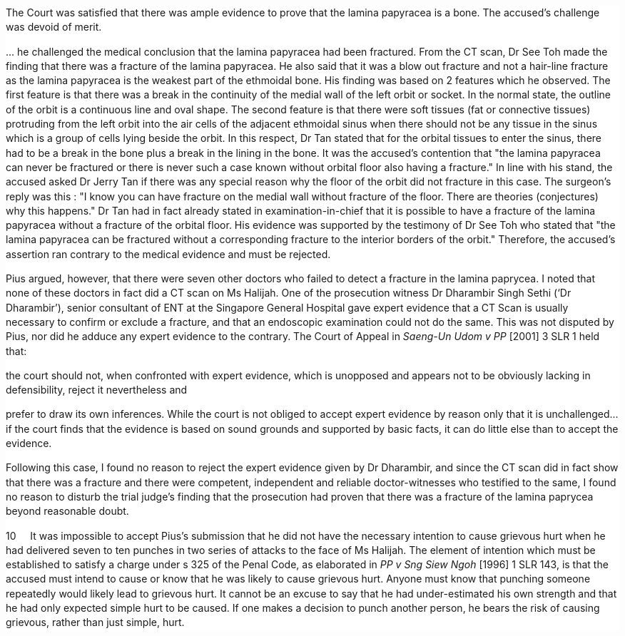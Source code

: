  The Court was satisfied that there was ample evidence to prove that the lamina papyracea is a bone. The accused’s challenge was devoid of merit. 

 ... he challenged the medical conclusion that the lamina papyracea had been fractured. From the CT scan, Dr See Toh made the finding that there was a fracture of the lamina papyracea. He also said that it was a blow out fracture and not a hair-line fracture as the lamina papyracea is the weakest part of the ethmoidal bone. His finding was based on 2 features which he observed. The first feature is that there was a break in the continuity of the medial wall of the left orbit or socket. In the normal state, the outline of the orbit is a continuous line and oval shape. The second feature is that there were soft tissues (fat or connective tissues) protruding from the left orbit into the air cells of the adjacent ethmoidal sinus when there should not be any tissue in the sinus which is a group of cells lying beside the orbit. In this respect, Dr Tan stated that for the orbital tissues to enter the sinus, there had to be a break in the bone plus a break in the lining in the bone. It was the accused’s contention that "the lamina papyracea can never be fractured or there is never such a case known without orbital floor also having a fracture." In line with his stand, the accused asked Dr Jerry Tan if there was any special reason why the floor of the orbit did not fracture in this case. The surgeon’s reply was this : "I know you can have fracture on the medial wall without fracture of the floor. There are theories (conjectures) why this happens." Dr Tan had in fact already stated in examination-in-chief that it is possible to have a fracture of the lamina papyracea without a fracture of the orbital floor. His evidence was supported by the testimony of Dr See Toh who stated that "the lamina papyracea can be fractured without a corresponding fracture to the interior borders of the orbit." Therefore, the accused’s assertion ran contrary to the medical evidence and must be rejected. 

Pius argued, however, that there were seven other doctors who failed to detect a fracture in the lamina paprycea. I noted that none of these doctors in fact did a CT scan on Ms Halijah. One of the prosecution witness Dr Dharambir Singh Sethi (‘Dr Dharambir’), senior consultant of ENT at the Singapore General Hospital gave expert evidence that a CT Scan is usually necessary to confirm or exclude a fracture, and that an endoscopic examination could not do the same. This was not disputed by Pius, nor did he adduce any expert evidence to the contrary. The Court of Appeal in _Saeng-Un Udom v PP_ <span class="citation">[2001] 3 SLR 1</span> held that: 

 the court should not, when confronted with expert evidence, which is unopposed and appears not to be obviously lacking in defensibility, reject it nevertheless and 


 prefer to draw its own inferences. While the court is not obliged to accept expert evidence by reason only that it is unchallenged... if the court finds that the evidence is based on sound grounds and supported by basic facts, it can do little else than to accept the evidence. 

Following this case, I found no reason to reject the expert evidence given by Dr Dharambir, and since the CT scan did in fact show that there was a fracture and there were competent, independent and reliable doctor-witnesses who testified to the same, I found no reason to disturb the trial judge’s finding that the prosecution had proven that there was a fracture of the lamina paprycea beyond reasonable doubt. 

10     It was impossible to accept Pius’s submission that he did not have the necessary intention to cause grievous hurt when he had delivered seven to ten punches in two series of attacks to the face of Ms Halijah. The element of intention which must be established to satisfy a charge under s 325 of the Penal Code, as elaborated in _PP v Sng Siew Ngoh_ <span class="citation">[1996] 1 SLR 143</span>, is that the accused must intend to cause or know that he was likely to cause grievous hurt. Anyone must know that punching someone repeatedly would likely lead to grievous hurt. It cannot be an excuse to say that he had under-estimated his own strength and that he had only expected simple hurt to be caused. If one makes a decision to punch another person, he bears the risk of causing grievous, rather than just simple, hurt. 
